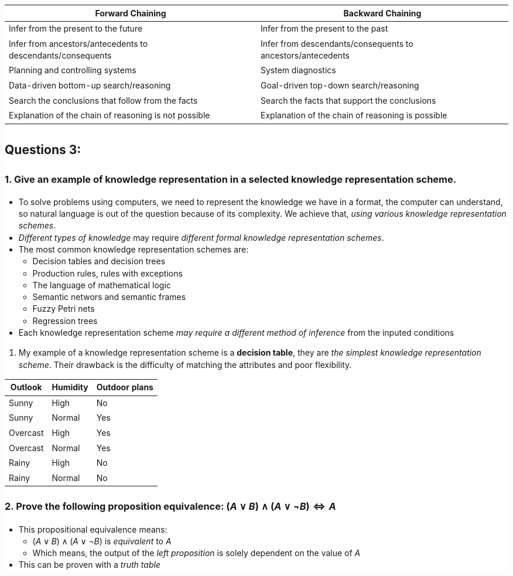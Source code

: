 | **Forward Chaining**                                        | **Backward Chaining**                                       |
| ----------------------------------------------------------- | ----------------------------------------------------------- |
| Infer from the present to the future                        | Infer from the present to the past                          |
| Infer from ancestors/antecedents to descendants/consequents | Infer from descendants/consequents to ancestors/antecedents |
| Planning and controlling systems                            | System diagnostics                                          |
| Data-driven bottom-up search/reasoning                      | Goal-driven top-down search/reasoning                       |
| Search the conclusions that follow from the facts           | Search the facts that support the conclusions               |
| Explanation of the chain of reasoning is not possible       | Explanation of the chain of reasoning is possible           |


## Questions 3:

### 1. Give an example of knowledge representation in a selected knowledge representation scheme.
- To solve problems using computers, we need to represent the knowledge we have in a format, the computer can understand, so natural language is out of the question because of its complexity. We achieve that, _using various knowledge representation schemes_.
- _Different types of knowledge_ may require _different formal knowledge representation schemes_. 
- The most common knowledge representation schemes are:
	- Decision tables and decision trees
	- Production rules, rules with exceptions
	- The language of mathematical logic
	- Semantic networs and semantic frames
	- Fuzzy Petri nets
	- Regression trees
- Each knowledge representation scheme _may require a different method of inference_ from the inputed conditions
1. My example of a knowledge representation scheme is a __decision table__, they are _the simplest knowledge representation scheme_. Their drawback is the difficulty of matching the attributes and poor flexibility.

| Outlook  | Humidity | __Outdoor plans__ |
| -------- | -------- | ----------------- |
| Sunny    | High     | No                |
| Sunny    | Normal   | Yes               |
| Overcast | High     | Yes               |
| Overcast | Normal   | Yes               |
| Rainy    | High     | No                |
| Rainy    | Normal   | No                |

### 2. Prove the following proposition equivalence: $(A \lor B) \land (A\lor \neg B) \iff A$
- This propositional equivalence means: 
	- $(A \lor B) \land (A \lor \neg B)$ is _equivalent_ to $A$
	- Which means, the output of the _left proposition_ is solely dependent on the value of $A$
- This can be proven with a _truth table_
